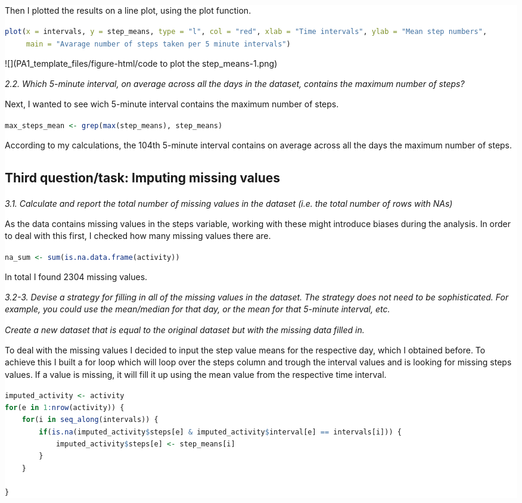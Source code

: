 Then I plotted the results on a line plot, using the plot function.


```r
plot(x = intervals, y = step_means, type = "l", col = "red", xlab = "Time intervals", ylab = "Mean step numbers",
     main = "Avarage number of steps taken per 5 minute intervals")
```

![](PA1_template_files/figure-html/code to plot the step_means-1.png)

*2.2. Which 5-minute interval, on average across all the days in the dataset, contains the maximum number of steps?*

Next, I wanted to see wich 5-minute interval contains the maximum number of steps.


```r
max_steps_mean <- grep(max(step_means), step_means)
```

According to my calculations, the 104th 5-minute interval contains on average across all the days the maximum number of steps.



## Third question/task: Imputing missing values

*3.1. Calculate and report the total number of missing values in the dataset (i.e. the total number of rows with NAs)*

As the data contains missing values in the steps variable, working with these might introduce biases during the analysis. In order to deal with this first, I checked how many missing values there are.


```r
na_sum <- sum(is.na.data.frame(activity))
```

In total I found 2304 missing values.

*3.2-3. Devise a strategy for filling in all of the missing values in the dataset. The strategy does not need to be sophisticated. For example, you could use the mean/median for that day, or the mean for that 5-minute interval, etc.*

*Create a new dataset that is equal to the original dataset but with the missing data filled in.*

To deal with the missing values I decided to input the step value means for the respective day, which I obtained before. To achieve this I built a for loop which will loop over the steps column and trough the interval values and is looking for missing steps values. If a value is missing, it will fill it up using the mean value from the respective time interval.


```r
imputed_activity <- activity
for(e in 1:nrow(activity)) {
    for(i in seq_along(intervals)) {
        if(is.na(imputed_activity$steps[e] & imputed_activity$interval[e] == intervals[i])) {
            imputed_activity$steps[e] <- step_means[i]
        }
    }
    
}
```
